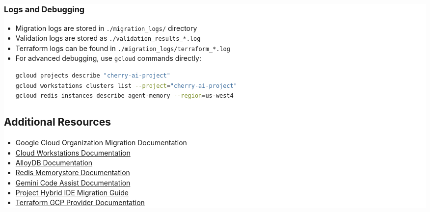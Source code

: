 ### Logs and Debugging

- Migration logs are stored in `./migration_logs/` directory
- Validation logs are stored as `./validation_results_*.log`
- Terraform logs can be found in `./migration_logs/terraform_*.log`
- For advanced debugging, use `gcloud` commands directly:
  ```bash
  gcloud projects describe "cherry-ai-project"
  gcloud workstations clusters list --project="cherry-ai-project"
  gcloud redis instances describe agent-memory --region=us-west4
  ```

## Additional Resources

- [Google Cloud Organization Migration Documentation](https://cloud.google.com/resource-manager/docs/moving-projects-folders)
- [Cloud Workstations Documentation](https://cloud.google.com/workstations/docs)
- [AlloyDB Documentation](https://cloud.google.com/alloydb/docs)
- [Redis Memorystore Documentation](https://cloud.google.com/memorystore/docs/redis)
- [Gemini Code Assist Documentation](https://cloud.google.com/vertex-ai/docs/generative-ai/code-assist)
- [Project Hybrid IDE Migration Guide](HYBRID_IDE_MIGRATION_GUIDE.md)
- [Terraform GCP Provider Documentation](https://registry.terraform.io/providers/hashicorp/google/latest/docs)
